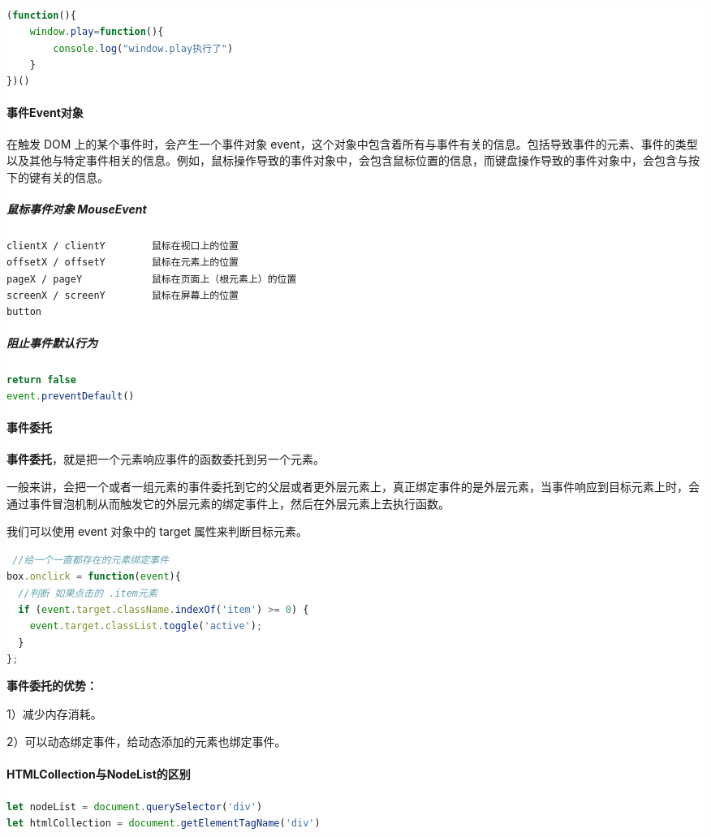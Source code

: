 ```js
(function(){
    window.play=function(){
        console.log("window.play执行了")
    }
})()
```

####  事件Event对象

在触发 DOM 上的某个事件时，会产生一个事件对象 event，这个对象中包含着所有与事件有关的信息。包括导致事件的元素、事件的类型以及其他与特定事件相关的信息。例如，鼠标操作导致的事件对象中，会包含鼠标位置的信息，而键盘操作导致的事件对象中，会包含与按下的键有关的信息。

##### 鼠标事件对象 MouseEvent

```
clientX / clientY        鼠标在视口上的位置
offsetX / offsetY        鼠标在元素上的位置
pageX / pageY            鼠标在页面上（根元素上）的位置
screenX / screenY        鼠标在屏幕上的位置    
button    
```

##### 阻止事件默认行为

```js
return false
event.preventDefault()
```

#### 事件委托

**事件委托**，就是把一个元素响应事件的函数委托到另一个元素。

一般来讲，会把一个或者一组元素的事件委托到它的父层或者更外层元素上，真正绑定事件的是外层元素，当事件响应到目标元素上时，会通过事件冒泡机制从而触发它的外层元素的绑定事件上，然后在外层元素上去执行函数。

我们可以使用 event 对象中的 target 属性来判断目标元素。

```js
 //给一个一直都存在的元素绑定事件
box.onclick = function(event){
  //判断 如果点击的 .item元素
  if (event.target.className.indexOf('item') >= 0) {
    event.target.classList.toggle('active');
  }
};
```

**事件委托的优势：**

1）减少内存消耗。

2）可以动态绑定事件，给动态添加的元素也绑定事件。

#### HTMLCollection与NodeList的区别

```js
let nodeList = document.querySelector('div')
let htmlCollection = document.getElementTagName('div')
```
